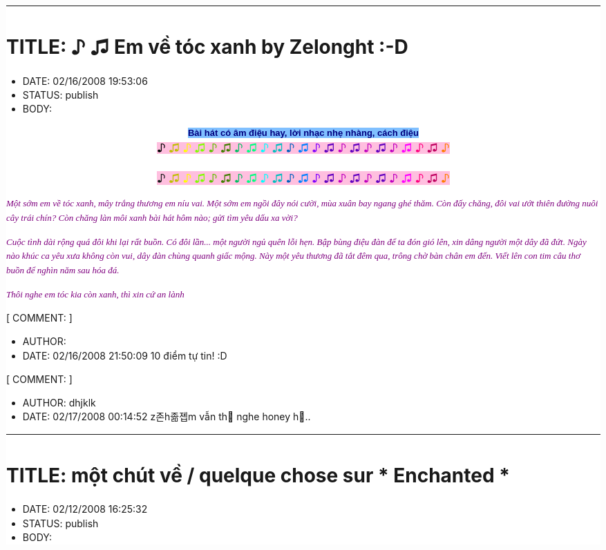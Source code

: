 --------


# TITLE: ♪ ♫ Em về tóc xanh by Zelonght :-D
* DATE: 02/16/2008 19:53:06
* STATUS: publish
* BODY: 
<div style="text-align:center; "><font color="#00007f" size="2" style="background-color:#80c0ff; " face="Verdana, Arial, Helvetica, sans-serif"><strong>Bài hát có âm điệu hay, lời nhạc nhẹ nhàng, cách điệu</strong></font></div> <div style="text-align:center; "><font color="#7f007f"><font style="background-color:#ffbfdf; "><font size="3"><font color="#000000">♪</font> <font color="#bfbf00">♫</font> <font color="#ffff00">♪ </font><font color="#80ff00">♫</font> <font color="#60bf00">♪</font> <font color="#407f00">♫</font> <font color="#00bf60">♪</font> <font color="#00ff80">♫</font> <font color="#00ffff">♪</font><font color="#7f007f"> </font><font color="#00bfbf">♫</font> <font color="#0060bf">♪</font> <font color="#0080ff">♫</font> <font color="#8000ff">♪</font> <font color="#6000bf">♫</font> <font color="#bf00bf">♪<font color="#7f007f"> </font><font color="#6000bf">♫</font><font color="#7f007f"> </font><font color="#bf00bf">♪<font color="#7f007f"> </font><font color="#6000bf">♫</font><font color="#7f007f"> </font><font color="#bf00bf">♪</font></font></font> <font color="#ff00ff">♫</font> <font color="#ff007f">♪</font> <font color="#bf005f">♫</font> <font color="#ff7f00">♪ <br /></font></font></font></font><embed src="http://media.imeem.com/m/VqBNRYN0-s/aus=false/" width="300" height="80" type="application/x-shockwave-flash" wmode="transparent" allowScriptAccess="none"></embed> <br /><font size="3"><font style="background-color:#ffbfdf; ">♪<font color="#7f007f"> </font><font color="#bfbf00">♫</font><font color="#7f007f"> </font><font color="#ffff00">♪ </font><font color="#80ff00">♫</font><font color="#7f007f"> </font><font color="#60bf00">♪</font><font color="#7f007f"> </font><font color="#407f00">♫</font><font color="#7f007f"> </font><font color="#00bf60">♪</font><font color="#7f007f"> </font><font color="#00ff80">♫</font><font color="#7f007f"> </font><font color="#00ffff">♪</font><font color="#7f007f"> </font><font color="#00bfbf">♫</font><font color="#7f007f"> </font><font color="#0060bf">♪</font><font color="#7f007f"> </font><font color="#0080ff">♫</font><font color="#7f007f"> </font><font color="#8000ff">♪</font><font color="#7f007f"> </font><font color="#6000bf">♫</font><font color="#7f007f"> </font><font color="#bf00bf">♪<font color="#7f007f"> </font><font color="#6000bf">♫</font><font color="#7f007f"> </font><font color="#bf00bf">♪<font color="#7f007f"> </font><font color="#6000bf">♫</font><font color="#7f007f"> </font><font color="#bf00bf">♪</font></font></font><font color="#7f007f"> </font><font color="#ff00ff">♫</font><font color="#7f007f"> </font><font color="#ff007f">♪</font><font color="#7f007f"> </font><font color="#bf005f">♫</font><font color="#7f007f"> </font><font color="#ff7f00">♪</font></font></font></div> <p><font color="#7f007f" size="2" face="Times New Roman, Times, serif"><em>Một sớm em về tóc xanh, mây trắng thương em níu vai. Một sớm em ngồi đây nói cười, mùa xuân bay ngang ghé thăm. Còn đấy chăng, đôi vai ướt thiên đường nuôi cây trái chín? Còn chăng làn môi xanh bài hát hôm nào; gửi tìm yêu dấu xa vời? </em></font></p> <p><font color="#7f007f" size="2" face="Times New Roman, Times, serif"><em>Cuộc tình dài rộng quá đôi khi lại rất buồn. Có đôi lần... một người ngủ quên lỗi hẹn. Bập bùng điệu đàn để ta đón gió lên, xin dâng người một dây đã đứt. Ngày nào khúc ca yêu xưa không còn vui, dây đàn chùng quanh giấc mộng. Này một yêu thương đã tắt đêm qua, trông chờ bàn chân em đến. Viết lên con tim câu thơ buồn để nghìn năm sau hóa đá. </em></font></p> <p><font color="#7f007f" size="2" face="Times New Roman, Times, serif"><em>Thôi nghe em tóc kia còn xanh, thì xin cứ an lành</em></font></p>

[ COMMENT: ]
* AUTHOR: 
* DATE: 02/16/2008 21:50:09
10 điểm tự tin! :D

[ COMMENT: ]
* AUTHOR: dhjklk
* DATE: 02/17/2008 00:14:52
z존h졺졥m vẫn th nghe honey h⴮..

--------


# TITLE: một chút về / quelque chose sur * Enchanted *
* DATE: 02/12/2008 16:25:32
* STATUS: publish
* BODY: 
